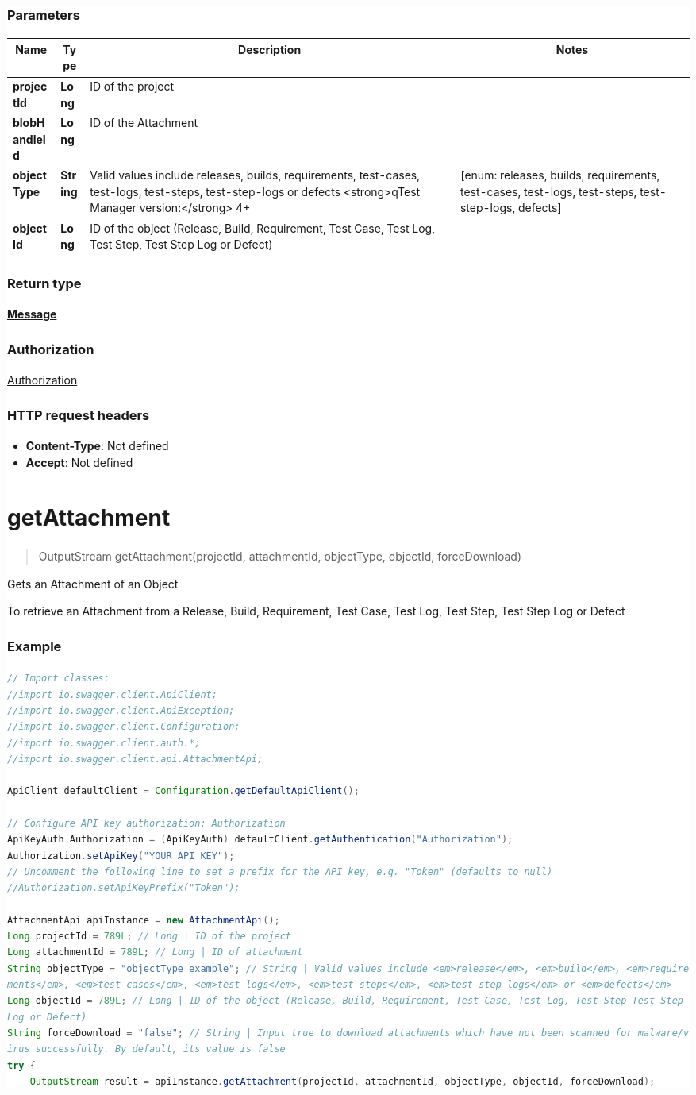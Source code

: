 ### Parameters

Name | Type | Description  | Notes
------------- | ------------- | ------------- | -------------
 **projectId** | **Long**| ID of the project |
 **blobHandleId** | **Long**| ID of the Attachment |
 **objectType** | **String**| Valid values include releases, builds, requirements, test-cases, test-logs, test-steps, test-step-logs or defects  &lt;strong&gt;qTest Manager version:&lt;/strong&gt; 4+ | [enum: releases, builds, requirements, test-cases, test-logs, test-steps, test-step-logs, defects]
 **objectId** | **Long**| ID of the object (Release, Build, Requirement, Test Case, Test Log, Test Step, Test Step Log or Defect) |

### Return type

[**Message**](Message.md)

### Authorization

[Authorization](../README.md#Authorization)

### HTTP request headers

 - **Content-Type**: Not defined
 - **Accept**: Not defined

<a name="getAttachment"></a>
# **getAttachment**
> OutputStream getAttachment(projectId, attachmentId, objectType, objectId, forceDownload)

Gets an Attachment of an Object

To retrieve an Attachment from a Release, Build, Requirement, Test Case, Test Log, Test Step, Test Step Log or Defect

### Example
```java
// Import classes:
//import io.swagger.client.ApiClient;
//import io.swagger.client.ApiException;
//import io.swagger.client.Configuration;
//import io.swagger.client.auth.*;
//import io.swagger.client.api.AttachmentApi;

ApiClient defaultClient = Configuration.getDefaultApiClient();

// Configure API key authorization: Authorization
ApiKeyAuth Authorization = (ApiKeyAuth) defaultClient.getAuthentication("Authorization");
Authorization.setApiKey("YOUR API KEY");
// Uncomment the following line to set a prefix for the API key, e.g. "Token" (defaults to null)
//Authorization.setApiKeyPrefix("Token");

AttachmentApi apiInstance = new AttachmentApi();
Long projectId = 789L; // Long | ID of the project
Long attachmentId = 789L; // Long | ID of attachment
String objectType = "objectType_example"; // String | Valid values include <em>release</em>, <em>build</em>, <em>requirements</em>, <em>test-cases</em>, <em>test-logs</em>, <em>test-steps</em>, <em>test-step-logs</em> or <em>defects</em>
Long objectId = 789L; // Long | ID of the object (Release, Build, Requirement, Test Case, Test Log, Test Step Test Step Log or Defect)
String forceDownload = "false"; // String | Input true to download attachments which have not been scanned for malware/virus successfully. By default, its value is false
try {
    OutputStream result = apiInstance.getAttachment(projectId, attachmentId, objectType, objectId, forceDownload);
```